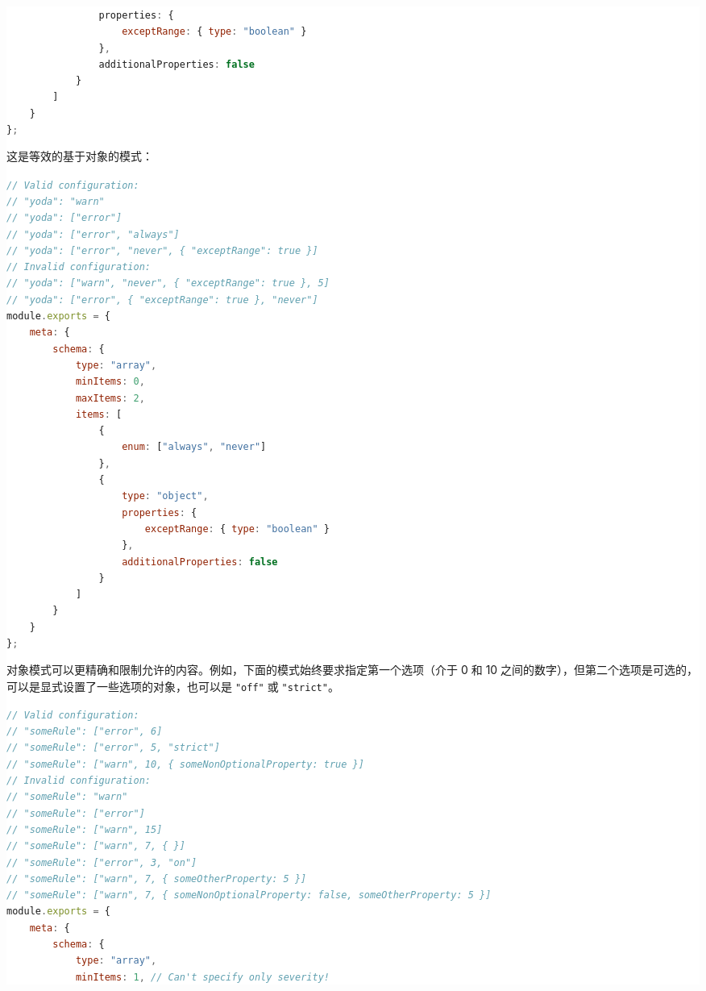 ```js
                properties: {
                    exceptRange: { type: "boolean" }
                },
                additionalProperties: false
            }
        ]
    }
};
```

这是等效的基于对象的模式：

```js
// Valid configuration:
// "yoda": "warn"
// "yoda": ["error"]
// "yoda": ["error", "always"]
// "yoda": ["error", "never", { "exceptRange": true }]
// Invalid configuration:
// "yoda": ["warn", "never", { "exceptRange": true }, 5]
// "yoda": ["error", { "exceptRange": true }, "never"]
module.exports = {
    meta: {
        schema: {
            type: "array",
            minItems: 0,
            maxItems: 2,
            items: [
                {
                    enum: ["always", "never"]
                },
                {
                    type: "object",
                    properties: {
                        exceptRange: { type: "boolean" }
                    },
                    additionalProperties: false
                }
            ]
        }
    }
};
```

对象模式可以更精确和限制允许的内容。例如，下面的模式始终要求指定第一个选项（介于 0 和 10 之间的数字），但第二个选项是可选的，可以是显式设置了一些选项的对象，也可以是 `"off"` 或 `"strict"`。

```js
// Valid configuration:
// "someRule": ["error", 6]
// "someRule": ["error", 5, "strict"]
// "someRule": ["warn", 10, { someNonOptionalProperty: true }]
// Invalid configuration:
// "someRule": "warn"
// "someRule": ["error"]
// "someRule": ["warn", 15]
// "someRule": ["warn", 7, { }]
// "someRule": ["error", 3, "on"]
// "someRule": ["warn", 7, { someOtherProperty: 5 }]
// "someRule": ["warn", 7, { someNonOptionalProperty: false, someOtherProperty: 5 }]
module.exports = {
    meta: {
        schema: {
            type: "array",
            minItems: 1, // Can't specify only severity!
```
